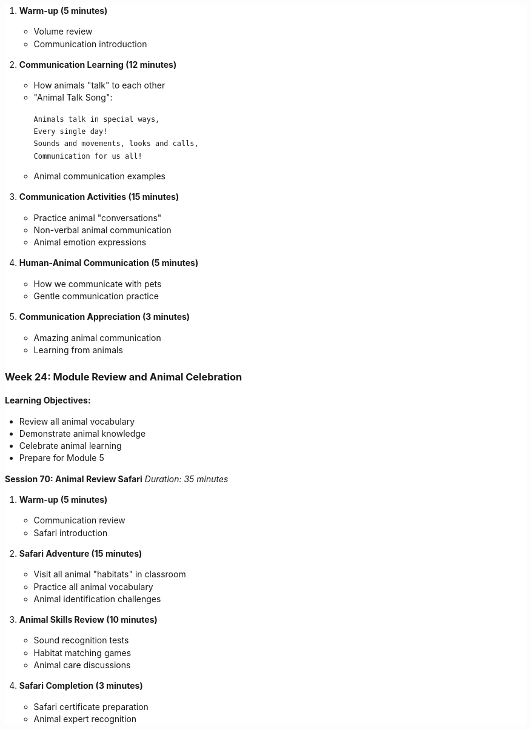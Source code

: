 1. **Warm-up (5 minutes)**
   - Volume review
   - Communication introduction

2. **Communication Learning (12 minutes)**
   - How animals "talk" to each other
   - "Animal Talk Song":
     ```
     Animals talk in special ways,
     Every single day!
     Sounds and movements, looks and calls,
     Communication for us all!
     ```
   - Animal communication examples

3. **Communication Activities (15 minutes)**
   - Practice animal "conversations"
   - Non-verbal animal communication
   - Animal emotion expressions

4. **Human-Animal Communication (5 minutes)**
   - How we communicate with pets
   - Gentle communication practice

5. **Communication Appreciation (3 minutes)**
   - Amazing animal communication
   - Learning from animals

### Week 24: Module Review and Animal Celebration


**Learning Objectives:**
- Review all animal vocabulary
- Demonstrate animal knowledge
- Celebrate animal learning
- Prepare for Module 5

**Session 70: Animal Review Safari**
*Duration: 35 minutes*

1. **Warm-up (5 minutes)**
   - Communication review
   - Safari introduction

2. **Safari Adventure (15 minutes)**
   - Visit all animal "habitats" in classroom
   - Practice all animal vocabulary
   - Animal identification challenges

3. **Animal Skills Review (10 minutes)**
   - Sound recognition tests
   - Habitat matching games
   - Animal care discussions

4. **Safari Completion (3 minutes)**
   - Safari certificate preparation
   - Animal expert recognition
